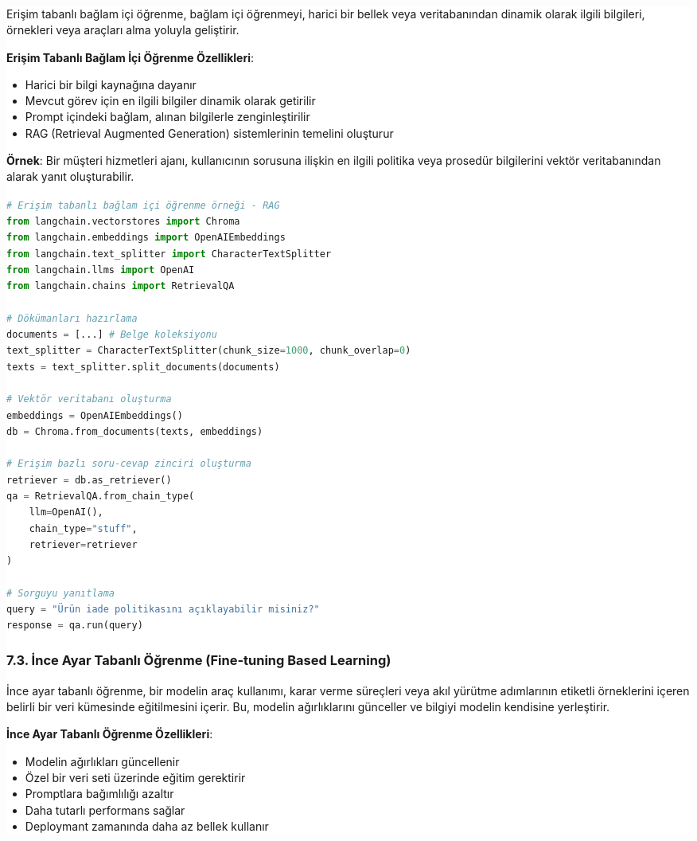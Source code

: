 Erişim tabanlı bağlam içi öğrenme, bağlam içi öğrenmeyi, harici bir bellek veya veritabanından dinamik olarak ilgili bilgileri, örnekleri veya araçları alma yoluyla geliştirir.

**Erişim Tabanlı Bağlam İçi Öğrenme Özellikleri**:
- Harici bir bilgi kaynağına dayanır
- Mevcut görev için en ilgili bilgiler dinamik olarak getirilir
- Prompt içindeki bağlam, alınan bilgilerle zenginleştirilir
- RAG (Retrieval Augmented Generation) sistemlerinin temelini oluşturur

**Örnek**: Bir müşteri hizmetleri ajanı, kullanıcının sorusuna ilişkin en ilgili politika veya prosedür bilgilerini vektör veritabanından alarak yanıt oluşturabilir.

```python
# Erişim tabanlı bağlam içi öğrenme örneği - RAG
from langchain.vectorstores import Chroma
from langchain.embeddings import OpenAIEmbeddings
from langchain.text_splitter import CharacterTextSplitter
from langchain.llms import OpenAI
from langchain.chains import RetrievalQA

# Dökümanları hazırlama
documents = [...] # Belge koleksiyonu
text_splitter = CharacterTextSplitter(chunk_size=1000, chunk_overlap=0)
texts = text_splitter.split_documents(documents)

# Vektör veritabanı oluşturma
embeddings = OpenAIEmbeddings()
db = Chroma.from_documents(texts, embeddings)

# Erişim bazlı soru-cevap zinciri oluşturma
retriever = db.as_retriever()
qa = RetrievalQA.from_chain_type(
    llm=OpenAI(),
    chain_type="stuff",
    retriever=retriever
)

# Sorguyu yanıtlama
query = "Ürün iade politikasını açıklayabilir misiniz?"
response = qa.run(query)
```

### 7.3. İnce Ayar Tabanlı Öğrenme (Fine-tuning Based Learning)

İnce ayar tabanlı öğrenme, bir modelin araç kullanımı, karar verme süreçleri veya akıl yürütme adımlarının etiketli örneklerini içeren belirli bir veri kümesinde eğitilmesini içerir. Bu, modelin ağırlıklarını günceller ve bilgiyi modelin kendisine yerleştirir.

**İnce Ayar Tabanlı Öğrenme Özellikleri**:
- Modelin ağırlıkları güncellenir
- Özel bir veri seti üzerinde eğitim gerektirir
- Promptlara bağımlılığı azaltır
- Daha tutarlı performans sağlar
- Deploymant zamanında daha az bellek kullanır
